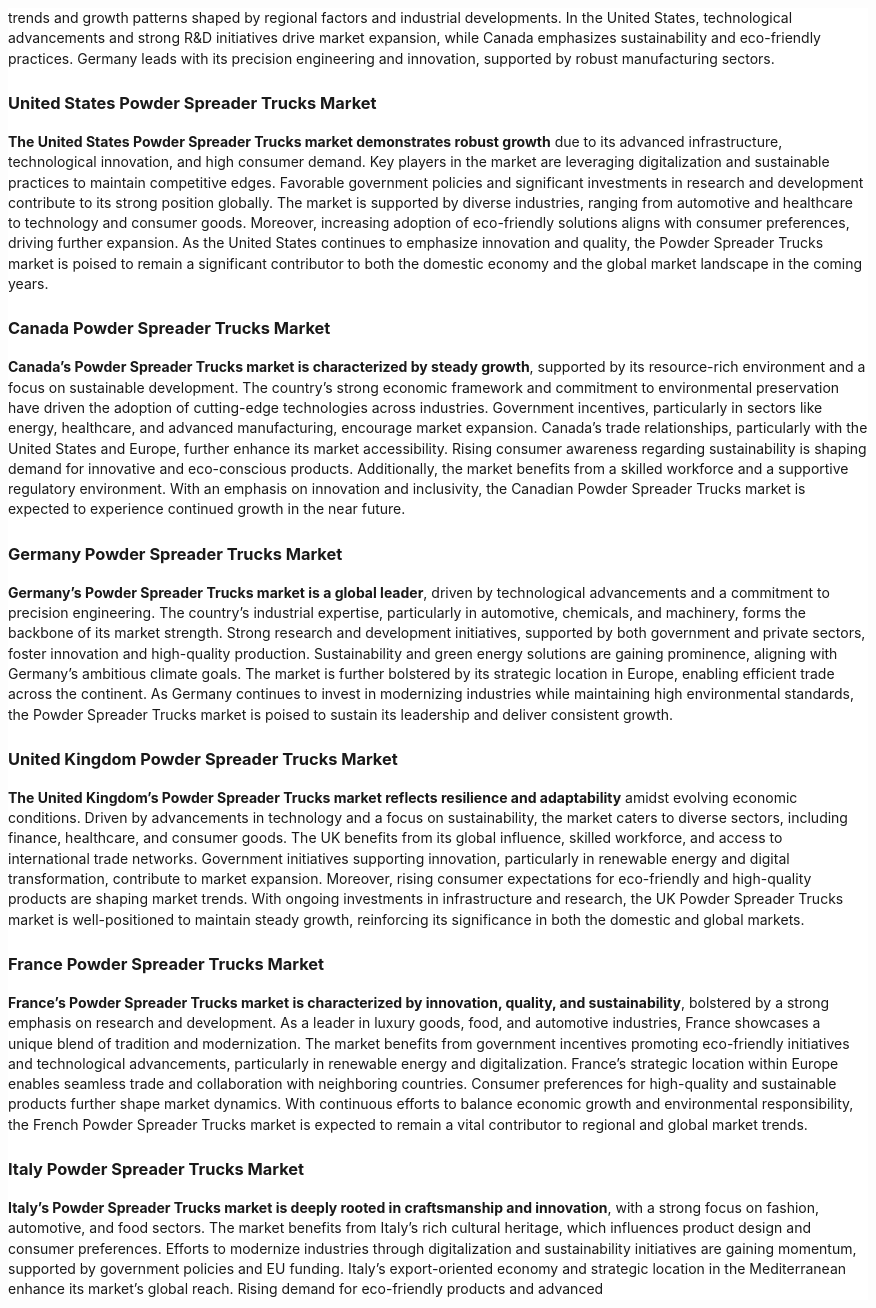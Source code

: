 trends and growth patterns shaped by regional factors and industrial developments. In the United States, technological advancements and strong R&amp;D initiatives drive market expansion, while Canada emphasizes sustainability and eco-friendly practices. Germany leads with its precision engineering and innovation, supported by robust manufacturing sectors.</span></em></p></blockquote><h3><strong>United States Powder Spreader Trucks Market</strong></h3><p><strong>The United States Powder Spreader Trucks market demonstrates robust growth</strong> due to its advanced infrastructure, technological innovation, and high consumer demand. Key players in the market are leveraging digitalization and sustainable practices to maintain competitive edges. Favorable government policies and significant investments in research and development contribute to its strong position globally. The market is supported by diverse industries, ranging from automotive and healthcare to technology and consumer goods. Moreover, increasing adoption of eco-friendly solutions aligns with consumer preferences, driving further expansion. As the United States continues to emphasize innovation and quality, the Powder Spreader Trucks market is poised to remain a significant contributor to both the domestic economy and the global market landscape in the coming years.</p><h3><strong>Canada Powder Spreader Trucks Market</strong></h3><p><strong>Canada&rsquo;s Powder Spreader Trucks market is characterized by steady growth</strong>, supported by its resource-rich environment and a focus on sustainable development. The country&rsquo;s strong economic framework and commitment to environmental preservation have driven the adoption of cutting-edge technologies across industries. Government incentives, particularly in sectors like energy, healthcare, and advanced manufacturing, encourage market expansion. Canada&rsquo;s trade relationships, particularly with the United States and Europe, further enhance its market accessibility. Rising consumer awareness regarding sustainability is shaping demand for innovative and eco-conscious products. Additionally, the market benefits from a skilled workforce and a supportive regulatory environment. With an emphasis on innovation and inclusivity, the Canadian Powder Spreader Trucks market is expected to experience continued growth in the near future.</p><h3><strong>Germany Powder Spreader Trucks Market</strong></h3><p><strong>Germany&rsquo;s Powder Spreader Trucks market is a global leader</strong>, driven by technological advancements and a commitment to precision engineering. The country&rsquo;s industrial expertise, particularly in automotive, chemicals, and machinery, forms the backbone of its market strength. Strong research and development initiatives, supported by both government and private sectors, foster innovation and high-quality production. Sustainability and green energy solutions are gaining prominence, aligning with Germany&rsquo;s ambitious climate goals. The market is further bolstered by its strategic location in Europe, enabling efficient trade across the continent. As Germany continues to invest in modernizing industries while maintaining high environmental standards, the Powder Spreader Trucks market is poised to sustain its leadership and deliver consistent growth.</p><h3><strong>United Kingdom Powder Spreader Trucks Market</strong></h3><p><strong>The United Kingdom&rsquo;s Powder Spreader Trucks market reflects resilience and adaptability</strong> amidst evolving economic conditions. Driven by advancements in technology and a focus on sustainability, the market caters to diverse sectors, including finance, healthcare, and consumer goods. The UK benefits from its global influence, skilled workforce, and access to international trade networks. Government initiatives supporting innovation, particularly in renewable energy and digital transformation, contribute to market expansion. Moreover, rising consumer expectations for eco-friendly and high-quality products are shaping market trends. With ongoing investments in infrastructure and research, the UK Powder Spreader Trucks market is well-positioned to maintain steady growth, reinforcing its significance in both the domestic and global markets.</p><h3><strong>France Powder Spreader Trucks Market</strong></h3><p><strong>France&rsquo;s Powder Spreader Trucks market is characterized by innovation, quality, and sustainability</strong>, bolstered by a strong emphasis on research and development. As a leader in luxury goods, food, and automotive industries, France showcases a unique blend of tradition and modernization. The market benefits from government incentives promoting eco-friendly initiatives and technological advancements, particularly in renewable energy and digitalization. France&rsquo;s strategic location within Europe enables seamless trade and collaboration with neighboring countries. Consumer preferences for high-quality and sustainable products further shape market dynamics. With continuous efforts to balance economic growth and environmental responsibility, the French Powder Spreader Trucks market is expected to remain a vital contributor to regional and global market trends.</p><h3><strong>Italy Powder Spreader Trucks Market</strong></h3><p><strong>Italy&rsquo;s Powder Spreader Trucks market is deeply rooted in craftsmanship and innovation</strong>, with a strong focus on fashion, automotive, and food sectors. The market benefits from Italy&rsquo;s rich cultural heritage, which influences product design and consumer preferences. Efforts to modernize industries through digitalization and sustainability initiatives are gaining momentum, supported by government policies and EU funding. Italy&rsquo;s export-oriented economy and strategic location in the Mediterranean enhance its market&rsquo;s global reach. Rising demand for eco-friendly products and advanced